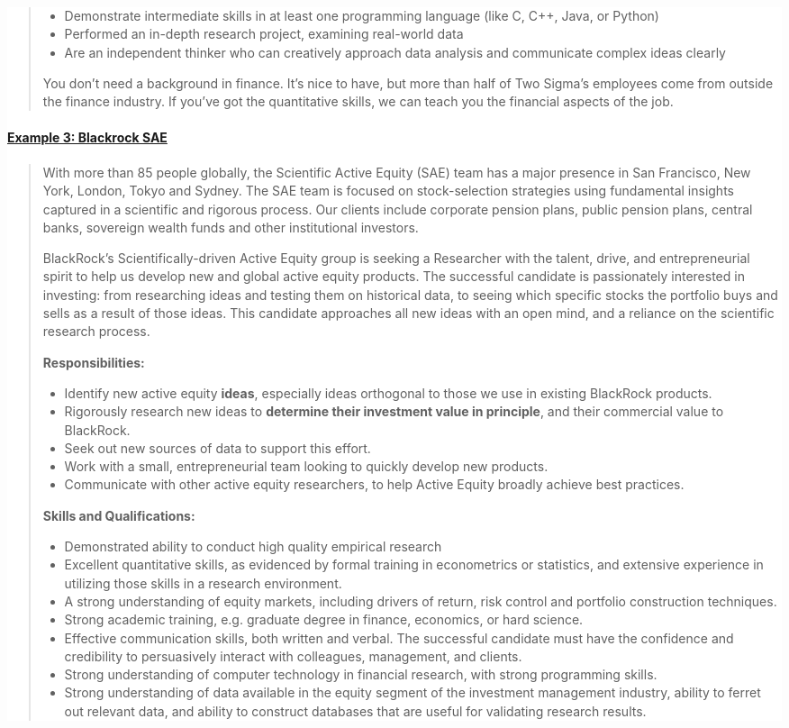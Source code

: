 > - Demonstrate intermediate skills in at least one programming language  (like C, C++, Java, or Python)
> - Performed an in-depth research project, examining real-world data
> - Are an independent thinker who can creatively approach data analysis and communicate complex ideas clearly
> 
> You don’t need a background in finance. It’s nice to have, but more than half of Two Sigma’s employees come from outside the finance industry. If you’ve got the quantitative skills, we can teach you the financial aspects of the job.

####  [Example 3: Blackrock SAE](https://www.velvetjobs.com/job-posting/blackrock-sae-quantitative-researcher-119321)

> With more than 85 people globally, the Scientific Active Equity (SAE) team has a major presence in San Francisco, New York, London, Tokyo and Sydney. The SAE team is focused on stock-selection strategies using fundamental insights captured in a scientific and rigorous process. Our clients include corporate pension plans, public pension plans, central banks, sovereign wealth funds and other institutional investors.
> 
> BlackRock’s Scientifically-driven Active Equity group is seeking a Researcher with the talent, drive, and entrepreneurial spirit to help us develop new and global active equity products. The successful candidate is passionately interested in investing: from researching ideas and testing them on historical data, to seeing which specific stocks the portfolio buys and sells as a result of those ideas. This candidate approaches all new ideas with an open mind, and a reliance on the scientific research process.
> 
> **Responsibilities:**
> 
> - Identify new active equity **ideas**, especially ideas orthogonal to those we use in existing BlackRock products.
> - Rigorously research new ideas to **determine their investment value in principle**, and their commercial value to BlackRock.
> - Seek out new sources of data to support this effort.
> - Work with a small, entrepreneurial team looking to quickly develop new products.
> - Communicate with other active equity researchers, to help Active Equity broadly achieve best practices.
> 
> **Skills and Qualifications:**
> 
> - Demonstrated ability to conduct high quality empirical research
> - Excellent quantitative skills, as evidenced by formal training in econometrics or statistics, and extensive experience in utilizing those skills in a research environment.
> - A strong understanding of equity markets, including drivers of return, risk control and portfolio construction techniques.
> - Strong academic training, e.g. graduate degree in finance, economics, or hard science.
> - Effective communication skills, both written and verbal. The successful candidate must have the confidence and credibility to persuasively interact with colleagues, management, and clients.
> - Strong understanding of computer technology in financial research, with strong programming skills.
> - Strong understanding of data available in the equity segment of the investment management industry, ability to ferret out relevant data, and ability to construct databases that are useful for validating research results.
